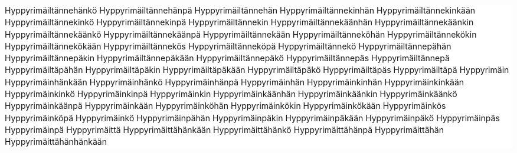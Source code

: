 Hyppyrimäiltännehänkö
Hyppyrimäiltännehänpä
Hyppyrimäiltännehän
Hyppyrimäiltännekinhän
Hyppyrimäiltännekinkään
Hyppyrimäiltännekinkö
Hyppyrimäiltännekinpä
Hyppyrimäiltännekin
Hyppyrimäiltännekäänhän
Hyppyrimäiltännekäänkin
Hyppyrimäiltännekäänkö
Hyppyrimäiltännekäänpä
Hyppyrimäiltännekään
Hyppyrimäiltänneköhän
Hyppyrimäiltännekökin
Hyppyrimäiltännekökään
Hyppyrimäiltännekös
Hyppyrimäiltänneköpä
Hyppyrimäiltännekö
Hyppyrimäiltännepähän
Hyppyrimäiltännepäkin
Hyppyrimäiltännepäkään
Hyppyrimäiltännepäkö
Hyppyrimäiltännepäs
Hyppyrimäiltännepä
Hyppyrimäiltäpähän
Hyppyrimäiltäpäkin
Hyppyrimäiltäpäkään
Hyppyrimäiltäpäkö
Hyppyrimäiltäpäs
Hyppyrimäiltäpä
Hyppyrimäin
Hyppyrimäinhänkään
Hyppyrimäinhänkö
Hyppyrimäinhänpä
Hyppyrimäinhän
Hyppyrimäinkinhän
Hyppyrimäinkinkään
Hyppyrimäinkinkö
Hyppyrimäinkinpä
Hyppyrimäinkin
Hyppyrimäinkäänhän
Hyppyrimäinkäänkin
Hyppyrimäinkäänkö
Hyppyrimäinkäänpä
Hyppyrimäinkään
Hyppyrimäinköhän
Hyppyrimäinkökin
Hyppyrimäinkökään
Hyppyrimäinkös
Hyppyrimäinköpä
Hyppyrimäinkö
Hyppyrimäinpähän
Hyppyrimäinpäkin
Hyppyrimäinpäkään
Hyppyrimäinpäkö
Hyppyrimäinpäs
Hyppyrimäinpä
Hyppyrimäittä
Hyppyrimäittähänkään
Hyppyrimäittähänkö
Hyppyrimäittähänpä
Hyppyrimäittähän
Hyppyrimäittähänhänkään